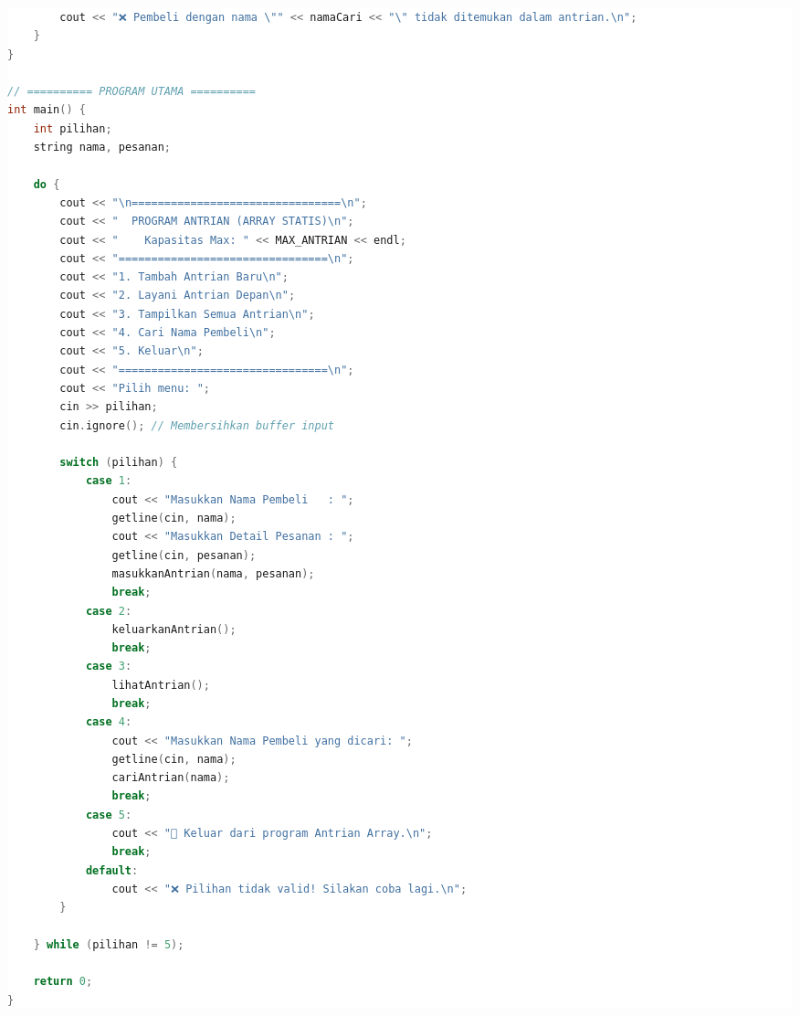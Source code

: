 ```c++
        cout << "❌ Pembeli dengan nama \"" << namaCari << "\" tidak ditemukan dalam antrian.\n";
    }
}

// ========== PROGRAM UTAMA ==========
int main() {
    int pilihan;
    string nama, pesanan;

    do {
        cout << "\n================================\n";
        cout << "  PROGRAM ANTRIAN (ARRAY STATIS)\n";
        cout << "    Kapasitas Max: " << MAX_ANTRIAN << endl;
        cout << "================================\n";
        cout << "1. Tambah Antrian Baru\n";
        cout << "2. Layani Antrian Depan\n";
        cout << "3. Tampilkan Semua Antrian\n";
        cout << "4. Cari Nama Pembeli\n";
        cout << "5. Keluar\n";
        cout << "================================\n";
        cout << "Pilih menu: ";
        cin >> pilihan;
        cin.ignore(); // Membersihkan buffer input

        switch (pilihan) {
            case 1:
                cout << "Masukkan Nama Pembeli   : ";
                getline(cin, nama);
                cout << "Masukkan Detail Pesanan : ";
                getline(cin, pesanan);
                masukkanAntrian(nama, pesanan);
                break;
            case 2:
                keluarkanAntrian();
                break;
            case 3:
                lihatAntrian();
                break;
            case 4:
                cout << "Masukkan Nama Pembeli yang dicari: ";
                getline(cin, nama);
                cariAntrian(nama);
                break;
            case 5:
                cout << "👋 Keluar dari program Antrian Array.\n";
                break;
            default:
                cout << "❌ Pilihan tidak valid! Silakan coba lagi.\n";
        }

    } while (pilihan != 5);

    return 0;
}
```
>
